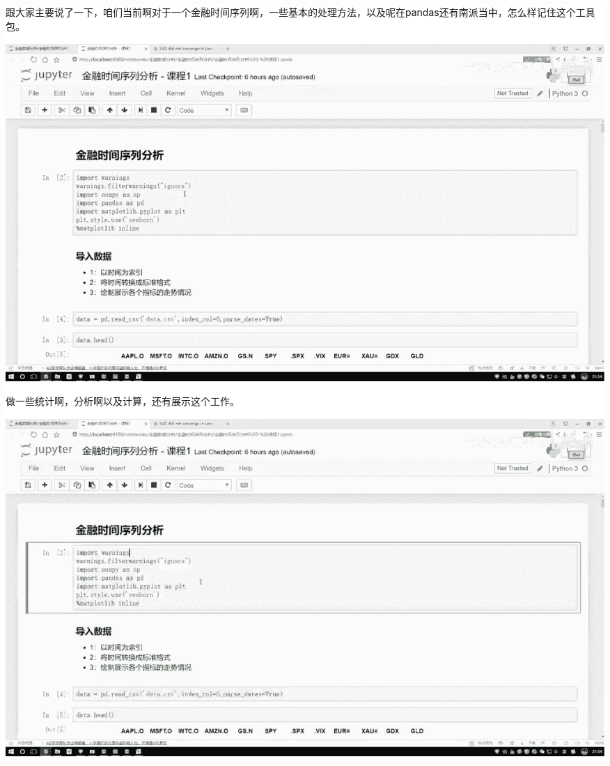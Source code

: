 跟大家主要说了一下，咱们当前啊对于一个金融时间序列啊，一些基本的处理方法，以及呢在pandas还有南派当中，怎么样记住这个工具包。



![](img/22e00a26da919a8f06d174885f2df85e_105.png)

做一些统计啊，分析啊以及计算，还有展示这个工作。

![](img/22e00a26da919a8f06d174885f2df85e_107.png)
